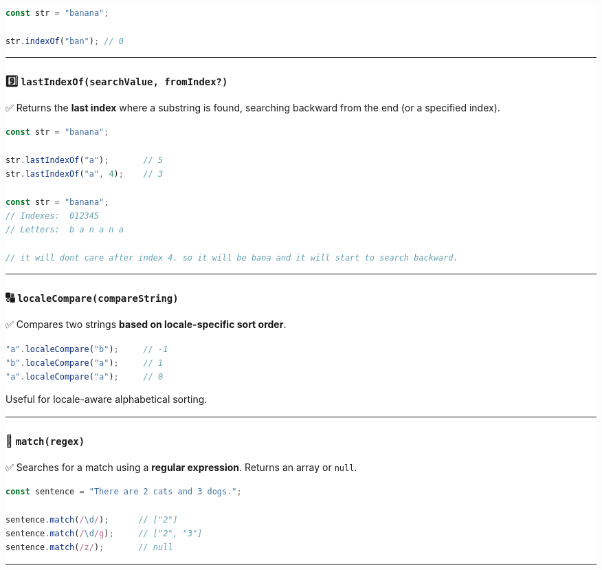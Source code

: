 ```ts
const str = "banana";

str.indexOf("ban"); // 0

```
---

### 9️⃣ `lastIndexOf(searchValue, fromIndex?)`

✅ Returns the **last index** where a substring is found, searching backward from the end (or a specified index).

```ts
const str = "banana";

str.lastIndexOf("a");       // 5
str.lastIndexOf("a", 4);    // 3

const str = "banana";
// Indexes:  012345
// Letters:  b a n a n a

// it will dont care after index 4. so it will be bana and it will start to search backward. 
```

---

### 🔠 `localeCompare(compareString)`

✅ Compares two strings **based on locale-specific sort order**.

```ts
"a".localeCompare("b");     // -1
"b".localeCompare("a");     // 1
"a".localeCompare("a");     // 0
```

Useful for locale-aware alphabetical sorting.

---

### 🎯 `match(regex)`

✅ Searches for a match using a **regular expression**. Returns an array or `null`.

```ts
const sentence = "There are 2 cats and 3 dogs.";

sentence.match(/\d/);      // ["2"]
sentence.match(/\d/g);     // ["2", "3"]
sentence.match(/z/);       // null
```

---
